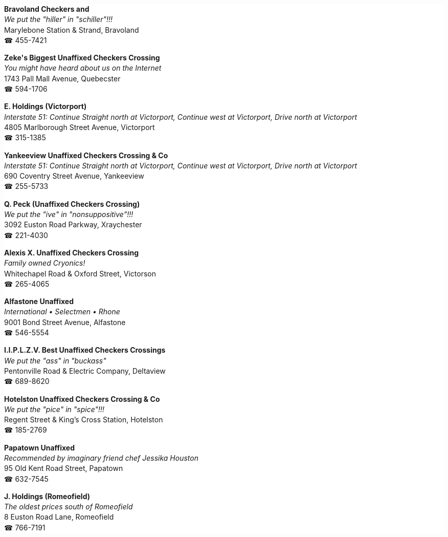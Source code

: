 **Bravoland Checkers and**  
_We put the "hiller" in "schiller"!!!_  
Marylebone Station & Strand, Bravoland  
☎ 455-7421

**Zeke's Biggest Unaffixed Checkers Crossing**  
_You might have heard about us on the Internet_  
1743 Pall Mall Avenue, Quebecster  
☎ 594-1706

**E. Holdings (Victorport)**  
_Interstate 51: Continue Straight north at Victorport, Continue west at Victorport, Drive north at Victorport_  
4805 Marlborough Street Avenue, Victorport  
☎ 315-1385

**Yankeeview Unaffixed Checkers Crossing & Co**  
_Interstate 51: Continue Straight north at Victorport, Continue west at Victorport, Drive north at Victorport_  
690 Coventry Street Avenue, Yankeeview  
☎ 255-5733

**Q. Peck (Unaffixed Checkers Crossing)**  
_We put the "ive" in "nonsuppositive"!!!_  
3092 Euston Road Parkway, Xraychester  
☎ 221-4030

**Alexis X. Unaffixed Checkers Crossing**  
_Family owned Cryonics!_  
Whitechapel Road & Oxford Street, Victorson  
☎ 265-4065

**Alfastone Unaffixed**  
_International • Selectmen • Rhone_  
9001 Bond Street Avenue, Alfastone  
☎ 546-5554

**I.I.P.L.Z.V. Best Unaffixed Checkers Crossings**  
_We put the "ass" in "buckass"_  
Pentonville Road & Electric Company, Deltaview  
☎ 689-8620

**Hotelston Unaffixed Checkers Crossing & Co**  
_We put the "pice" in "spice"!!!_  
Regent Street & King’s Cross Station, Hotelston  
☎ 185-2769

**Papatown Unaffixed**  
_Recommended by imaginary friend chef Jessika Houston_  
95 Old Kent Road Street, Papatown  
☎ 632-7545

**J. Holdings (Romeofield)**  
_The oldest prices south of Romeofield_  
8 Euston Road Lane, Romeofield  
☎ 766-7191
